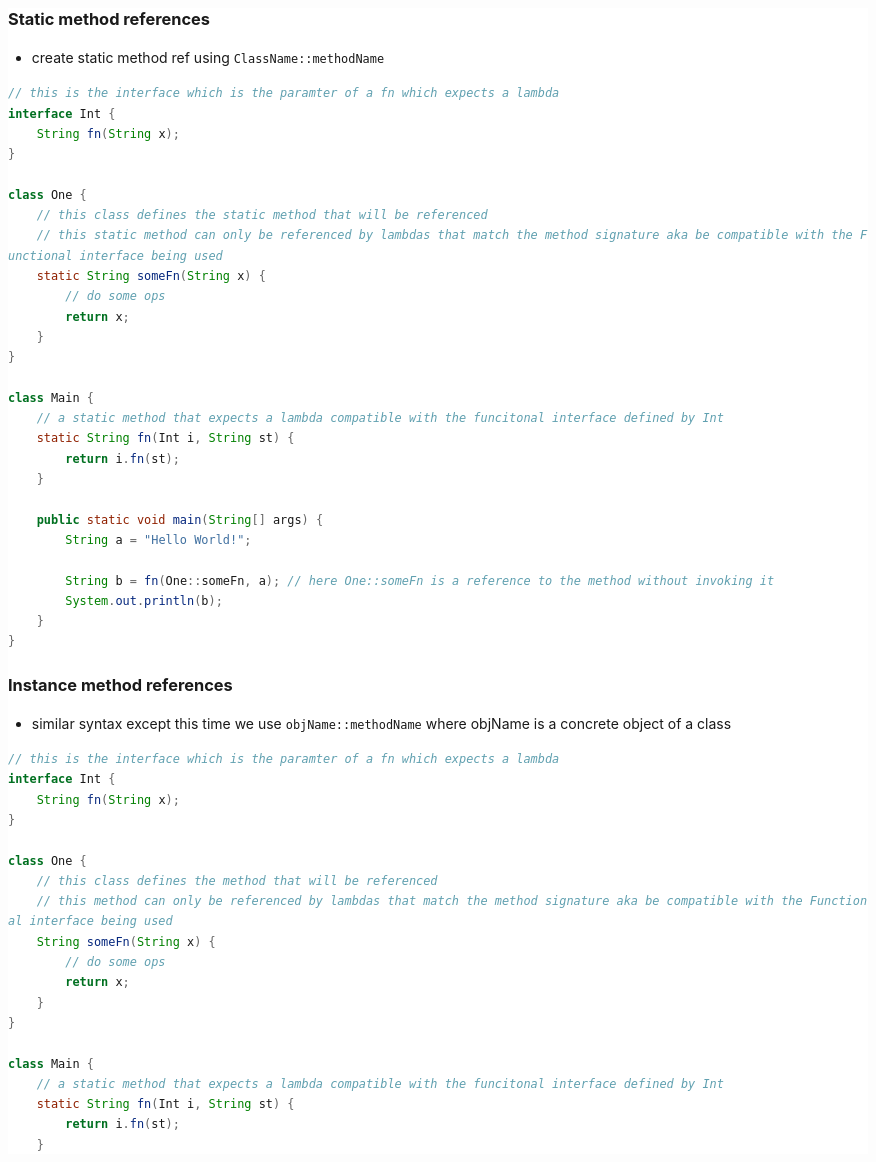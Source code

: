 ### Static method references

- create static method ref using `ClassName::methodName`

```java
// this is the interface which is the paramter of a fn which expects a lambda
interface Int {
    String fn(String x);
}

class One {
    // this class defines the static method that will be referenced
    // this static method can only be referenced by lambdas that match the method signature aka be compatible with the Functional interface being used
    static String someFn(String x) {
        // do some ops
        return x;
    }
}

class Main {
    // a static method that expects a lambda compatible with the funcitonal interface defined by Int
    static String fn(Int i, String st) {
        return i.fn(st);
    }

    public static void main(String[] args) {
        String a = "Hello World!";

        String b = fn(One::someFn, a); // here One::someFn is a reference to the method without invoking it
        System.out.println(b);
    }
}
```

### Instance method references

- similar syntax except this time we use `objName::methodName` where objName is a concrete object of a class

```java
// this is the interface which is the paramter of a fn which expects a lambda
interface Int {
    String fn(String x);
}

class One {
    // this class defines the method that will be referenced
    // this method can only be referenced by lambdas that match the method signature aka be compatible with the Functional interface being used
    String someFn(String x) {
        // do some ops
        return x;
    }
}

class Main {
    // a static method that expects a lambda compatible with the funcitonal interface defined by Int
    static String fn(Int i, String st) {
        return i.fn(st);
    }

```